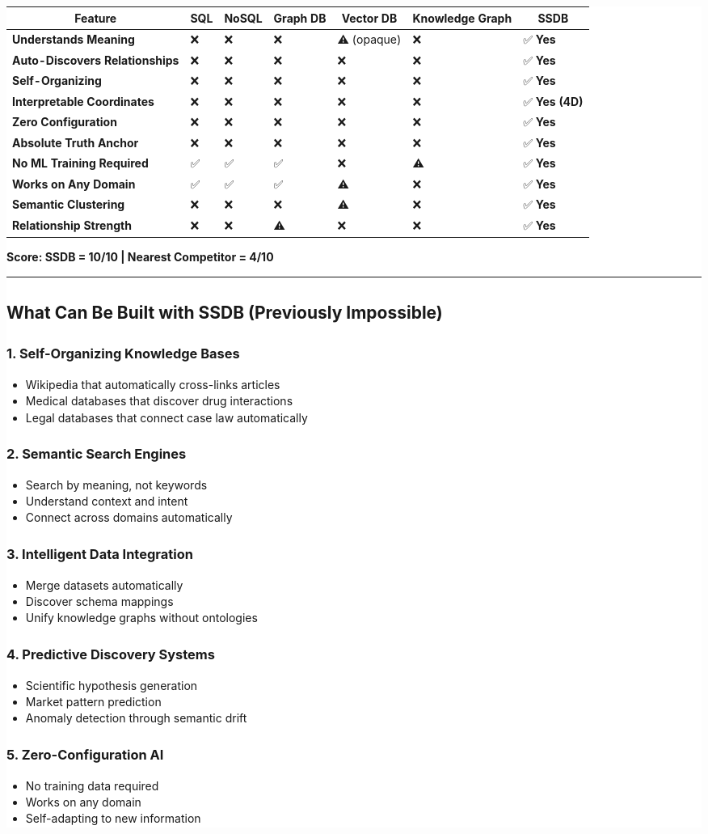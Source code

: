 | Feature | SQL | NoSQL | Graph DB | Vector DB | Knowledge Graph | **SSDB** |
|---------|-----|-------|----------|-----------|-----------------|---------|
| **Understands Meaning** | ❌ | ❌ | ❌ | ⚠️ (opaque) | ❌ | ✅ **Yes** |
| **Auto-Discovers Relationships** | ❌ | ❌ | ❌ | ❌ | ❌ | ✅ **Yes** |
| **Self-Organizing** | ❌ | ❌ | ❌ | ❌ | ❌ | ✅ **Yes** |
| **Interpretable Coordinates** | ❌ | ❌ | ❌ | ❌ | ❌ | ✅ **Yes (4D)** |
| **Zero Configuration** | ❌ | ❌ | ❌ | ❌ | ❌ | ✅ **Yes** |
| **Absolute Truth Anchor** | ❌ | ❌ | ❌ | ❌ | ❌ | ✅ **Yes** |
| **No ML Training Required** | ✅ | ✅ | ✅ | ❌ | ⚠️ | ✅ **Yes** |
| **Works on Any Domain** | ✅ | ✅ | ✅ | ⚠️ | ❌ | ✅ **Yes** |
| **Semantic Clustering** | ❌ | ❌ | ❌ | ⚠️ | ❌ | ✅ **Yes** |
| **Relationship Strength** | ❌ | ❌ | ⚠️ | ❌ | ❌ | ✅ **Yes** |

**Score: SSDB = 10/10 | Nearest Competitor = 4/10**

---

## What Can Be Built with SSDB (Previously Impossible)

### 1. Self-Organizing Knowledge Bases
- Wikipedia that automatically cross-links articles
- Medical databases that discover drug interactions
- Legal databases that connect case law automatically

### 2. Semantic Search Engines
- Search by meaning, not keywords
- Understand context and intent
- Connect across domains automatically

### 3. Intelligent Data Integration
- Merge datasets automatically
- Discover schema mappings
- Unify knowledge graphs without ontologies

### 4. Predictive Discovery Systems
- Scientific hypothesis generation
- Market pattern prediction
- Anomaly detection through semantic drift

### 5. Zero-Configuration AI
- No training data required
- Works on any domain
- Self-adapting to new information
